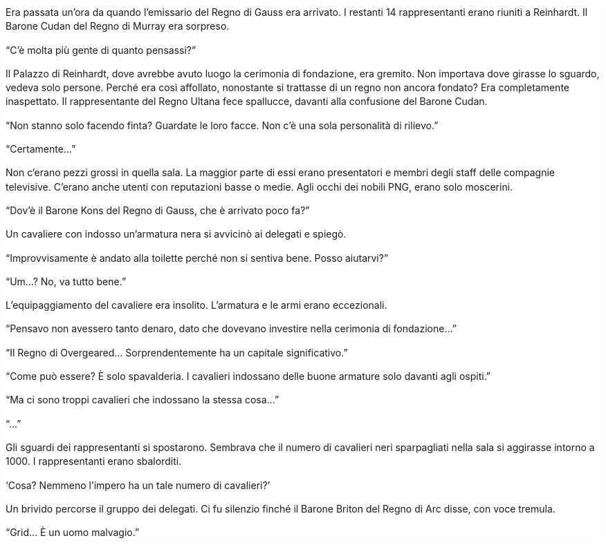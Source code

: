 
Era passata un’ora da quando l’emissario del Regno di Gauss era arrivato. I restanti 14 rappresentanti erano riuniti a Reinhardt. Il Barone Cudan del Regno di Murray era sorpreso.


“C’è molta più gente di quanto pensassi?”


Il Palazzo di Reinhardt, dove avrebbe avuto luogo la cerimonia di fondazione, era gremito. Non importava dove girasse lo sguardo, vedeva solo persone. Perché era così affollato, nonostante si trattasse di un regno non ancora fondato? Era completamente inaspettato. Il rappresentante del Regno Ultana fece spallucce, davanti alla confusione del Barone Cudan.


“Non stanno solo facendo finta? Guardate le loro facce. Non c’è una sola personalità di rilievo.”


“Certamente…”


Non c’erano pezzi grossi in quella sala. La maggior parte di essi erano presentatori e membri degli staff delle compagnie televisive. C’erano anche utenti con reputazioni basse o medie. Agli occhi dei nobili PNG, erano solo moscerini.


“Dov’è il Barone Kons del Regno di Gauss, che è arrivato poco fa?”


Un cavaliere con indosso un’armatura nera si avvicinò ai delegati e spiegò. 


“Improvvisamente è andato alla toilette perché non si sentiva bene. Posso aiutarvi?”


“Um…? No, va tutto bene.”


L’equipaggiamento del cavaliere era insolito. L’armatura e le armi erano eccezionali.


“Pensavo non avessero tanto denaro, dato che dovevano investire nella cerimonia di fondazione…”


“Il Regno di Overgeared… Sorprendentemente ha un capitale significativo.”


“Come può essere? È solo spavalderia. I cavalieri indossano delle buone armature solo davanti agli ospiti.”


“Ma ci sono troppi cavalieri che indossano la stessa cosa…”


“…”


Gli sguardi dei rappresentanti si spostarono. Sembrava che il numero di cavalieri neri sparpagliati nella sala si aggirasse intorno a 1000. I rappresentanti erano sbalorditi.


‘Cosa? Nemmeno l’impero ha un tale numero di cavalieri?’


Un brivido percorse il gruppo dei delegati. Ci fu silenzio finché il Barone Briton del Regno di Arc disse, con voce tremula.


“Grid… È un uomo malvagio.”

